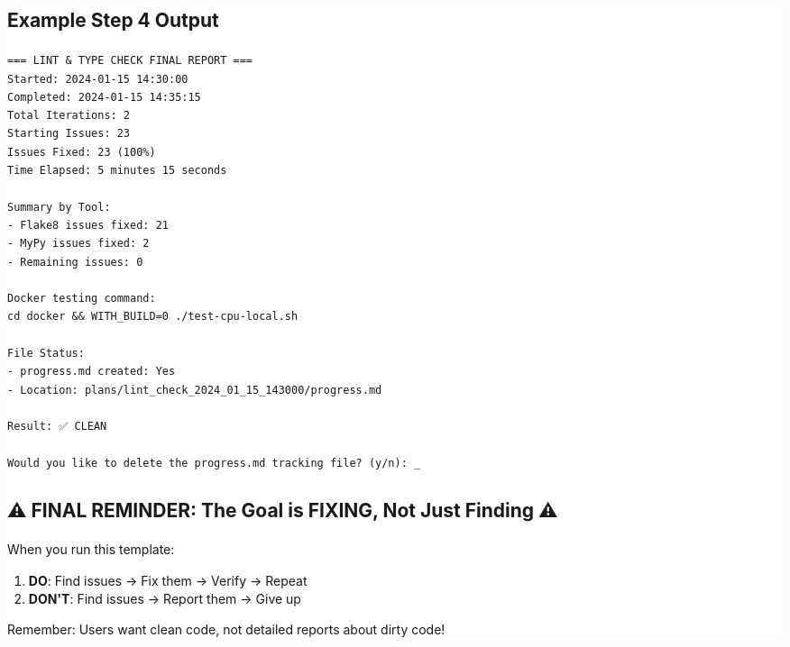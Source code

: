 ## Example Step 4 Output

```
=== LINT & TYPE CHECK FINAL REPORT ===
Started: 2024-01-15 14:30:00
Completed: 2024-01-15 14:35:15
Total Iterations: 2
Starting Issues: 23
Issues Fixed: 23 (100%)
Time Elapsed: 5 minutes 15 seconds

Summary by Tool:
- Flake8 issues fixed: 21
- MyPy issues fixed: 2
- Remaining issues: 0

Docker testing command:
cd docker && WITH_BUILD=0 ./test-cpu-local.sh

File Status:
- progress.md created: Yes
- Location: plans/lint_check_2024_01_15_143000/progress.md

Result: ✅ CLEAN

Would you like to delete the progress.md tracking file? (y/n): _
```

## ⚠️ FINAL REMINDER: The Goal is FIXING, Not Just Finding ⚠️

When you run this template:
1. **DO**: Find issues → Fix them → Verify → Repeat
2. **DON'T**: Find issues → Report them → Give up

Remember: Users want clean code, not detailed reports about dirty code!